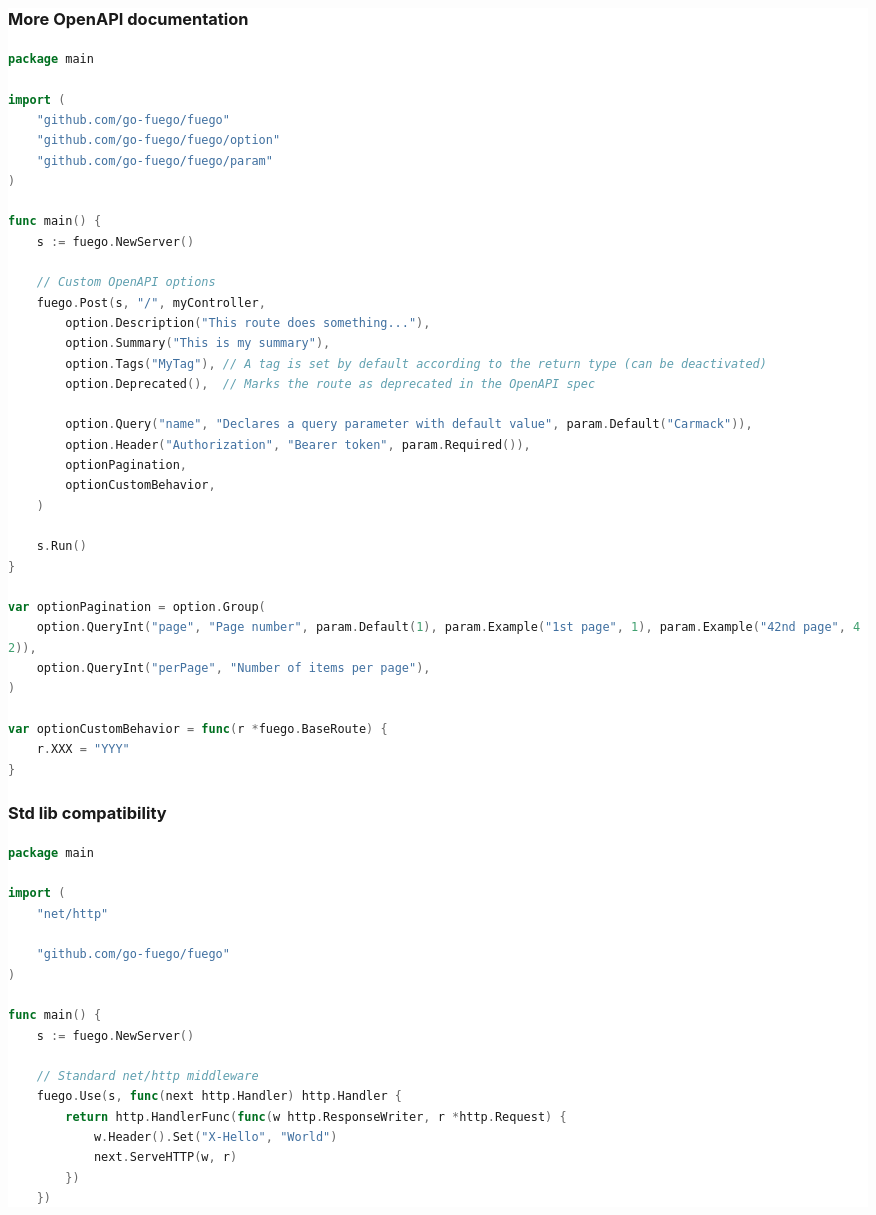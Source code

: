 ### More OpenAPI documentation

```go
package main

import (
	"github.com/go-fuego/fuego"
	"github.com/go-fuego/fuego/option"
	"github.com/go-fuego/fuego/param"
)

func main() {
	s := fuego.NewServer()

	// Custom OpenAPI options
	fuego.Post(s, "/", myController,
		option.Description("This route does something..."),
		option.Summary("This is my summary"),
		option.Tags("MyTag"), // A tag is set by default according to the return type (can be deactivated)
		option.Deprecated(),  // Marks the route as deprecated in the OpenAPI spec

		option.Query("name", "Declares a query parameter with default value", param.Default("Carmack")),
		option.Header("Authorization", "Bearer token", param.Required()),
		optionPagination,
		optionCustomBehavior,
	)

	s.Run()
}

var optionPagination = option.Group(
	option.QueryInt("page", "Page number", param.Default(1), param.Example("1st page", 1), param.Example("42nd page", 42)),
	option.QueryInt("perPage", "Number of items per page"),
)

var optionCustomBehavior = func(r *fuego.BaseRoute) {
	r.XXX = "YYY"
}
```

### Std lib compatibility

```go
package main

import (
	"net/http"

	"github.com/go-fuego/fuego"
)

func main() {
	s := fuego.NewServer()

	// Standard net/http middleware
	fuego.Use(s, func(next http.Handler) http.Handler {
		return http.HandlerFunc(func(w http.ResponseWriter, r *http.Request) {
			w.Header().Set("X-Hello", "World")
			next.ServeHTTP(w, r)
		})
	})
```